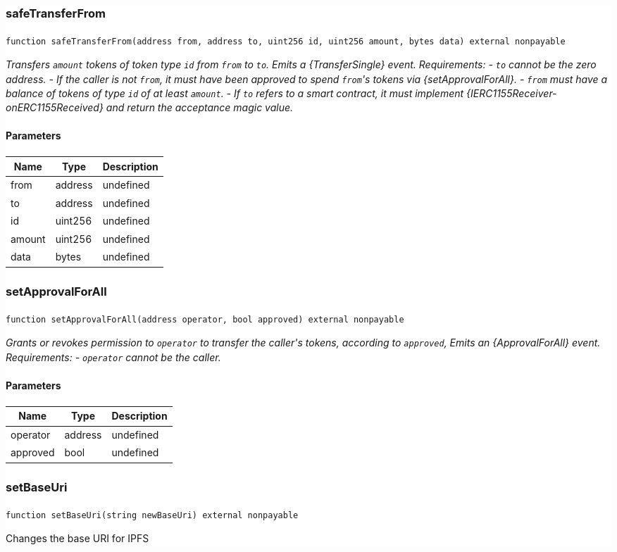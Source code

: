 ### safeTransferFrom

```solidity
function safeTransferFrom(address from, address to, uint256 id, uint256 amount, bytes data) external nonpayable
```



*Transfers `amount` tokens of token type `id` from `from` to `to`. Emits a {TransferSingle} event. Requirements: - `to` cannot be the zero address. - If the caller is not `from`, it must have been approved to spend ``from``&#39;s tokens via {setApprovalForAll}. - `from` must have a balance of tokens of type `id` of at least `amount`. - If `to` refers to a smart contract, it must implement {IERC1155Receiver-onERC1155Received} and return the acceptance magic value.*

#### Parameters

| Name | Type | Description |
|---|---|---|
| from | address | undefined |
| to | address | undefined |
| id | uint256 | undefined |
| amount | uint256 | undefined |
| data | bytes | undefined |

### setApprovalForAll

```solidity
function setApprovalForAll(address operator, bool approved) external nonpayable
```



*Grants or revokes permission to `operator` to transfer the caller&#39;s tokens, according to `approved`, Emits an {ApprovalForAll} event. Requirements: - `operator` cannot be the caller.*

#### Parameters

| Name | Type | Description |
|---|---|---|
| operator | address | undefined |
| approved | bool | undefined |

### setBaseUri

```solidity
function setBaseUri(string newBaseUri) external nonpayable
```

Changes the base URI for IPFS



